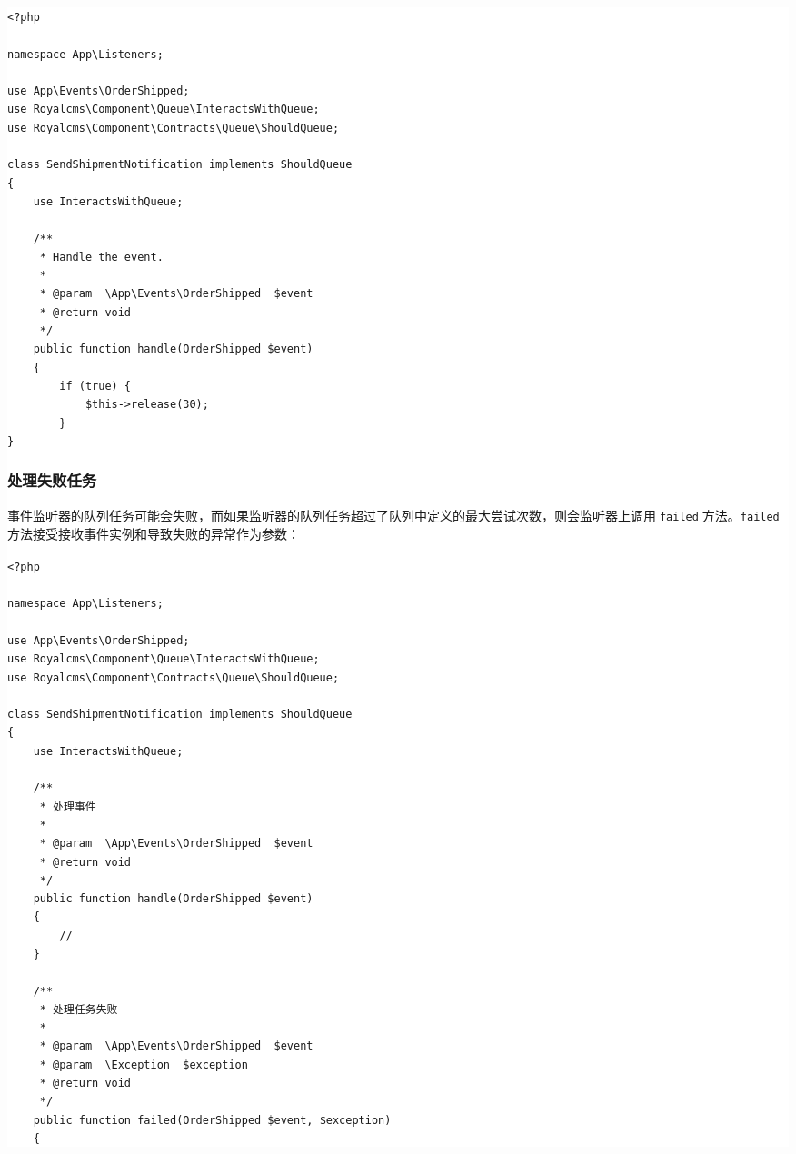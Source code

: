 ```
<?php

namespace App\Listeners;

use App\Events\OrderShipped;
use Royalcms\Component\Queue\InteractsWithQueue;
use Royalcms\Component\Contracts\Queue\ShouldQueue;

class SendShipmentNotification implements ShouldQueue
{
    use InteractsWithQueue;

    /**
     * Handle the event.
     *
     * @param  \App\Events\OrderShipped  $event
     * @return void
     */
    public function handle(OrderShipped $event)
    {
        if (true) {
            $this->release(30);
        }
}
```

<a name="handling-failed-jobs"></a>
### 处理失败任务

事件监听器的队列任务可能会失败，而如果监听器的队列任务超过了队列中定义的最大尝试次数，则会监听器上调用 `failed` 方法。`failed` 方法接受接收事件实例和导致失败的异常作为参数：

```
<?php

namespace App\Listeners;

use App\Events\OrderShipped;
use Royalcms\Component\Queue\InteractsWithQueue;
use Royalcms\Component\Contracts\Queue\ShouldQueue;

class SendShipmentNotification implements ShouldQueue
{
    use InteractsWithQueue;

    /**
     * 处理事件
     *
     * @param  \App\Events\OrderShipped  $event
     * @return void
     */
    public function handle(OrderShipped $event)
    {
        //
    }

    /**
     * 处理任务失败
     *
     * @param  \App\Events\OrderShipped  $event
     * @param  \Exception  $exception
     * @return void
     */
    public function failed(OrderShipped $event, $exception)
    {
```